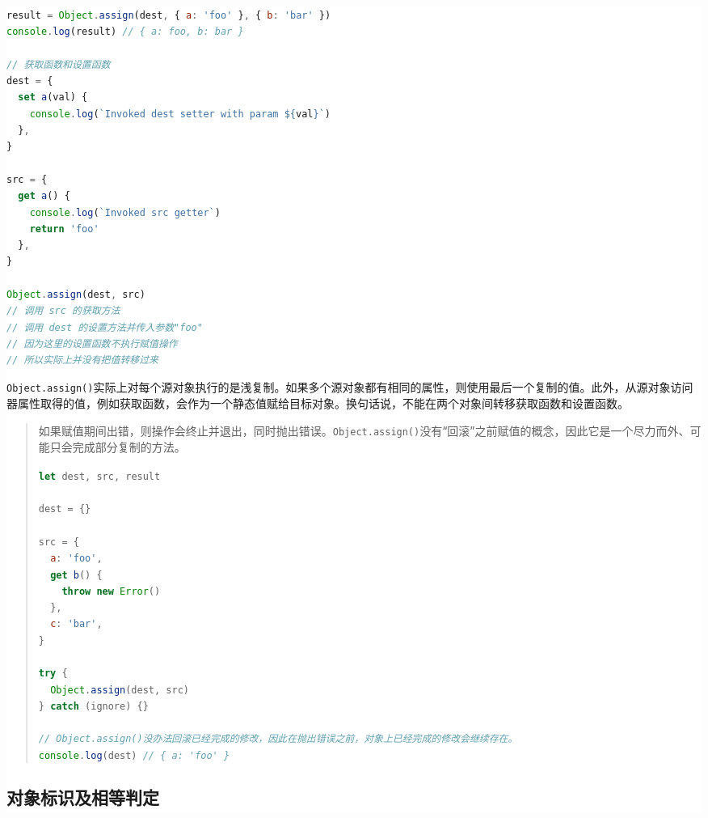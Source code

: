 ```jsx
result = Object.assign(dest, { a: 'foo' }, { b: 'bar' })
console.log(result) // { a: foo, b: bar }

// 获取函数和设置函数
dest = {
  set a(val) {
    console.log(`Invoked dest setter with param ${val}`)
  },
}

src = {
  get a() {
    console.log(`Invoked src getter`)
    return 'foo'
  },
}

Object.assign(dest, src)
// 调用 src 的获取方法
// 调用 dest 的设置方法并传入参数"foo"
// 因为这里的设置函数不执行赋值操作
// 所以实际上并没有把值转移过来
```

`Object.assign()`实际上对每个源对象执行的是浅复制。如果多个源对象都有相同的属性，则使用最后一个复制的值。此外，从源对象访问器属性取得的值，例如获取函数，会作为一个静态值赋给目标对象。换句话说，不能在两个对象间转移获取函数和设置函数。

> 如果赋值期间出错，则操作会终止并退出，同时抛出错误。`Object.assign()`没有“回滚”之前赋值的概念，因此它是一个尽力而外、可能只会完成部分复制的方法。
>
> ```jsx
> let dest, src, result
>
> dest = {}
>
> src = {
>   a: 'foo',
>   get b() {
>     throw new Error()
>   },
>   c: 'bar',
> }
>
> try {
>   Object.assign(dest, src)
> } catch (ignore) {}
>
> // Object.assign()没办法回滚已经完成的修改，因此在抛出错误之前，对象上已经完成的修改会继续存在。
> console.log(dest) // { a: 'foo' }
> ```

## 对象标识及相等判定
